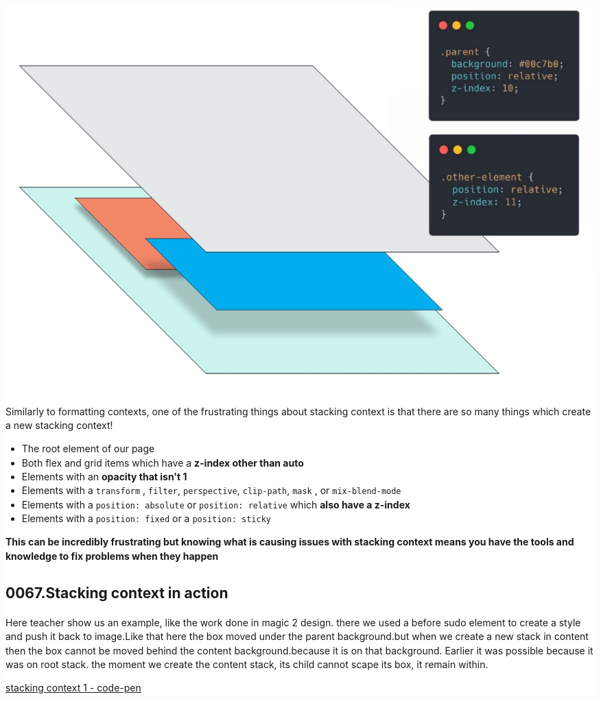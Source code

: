 ![4](images/66/4.jpg)

Similarly to formatting contexts, one of the frustrating things about stacking context is that there are so many things which create a new stacking context!

- The root element of our page
- Both flex and grid items which have a **z-index other than auto**
- Elements with an **opacity that isn't 1**
- Elements with a `transform` , `filter`, `perspective`, `clip-path`, `mask` , or `mix-blend-mode `
- Elements with a `position: absolute` or `position: relative` which **also have a z-index**
- Elements with a `position: fixed` or a `position: sticky`

**This can be incredibly frustrating but knowing what is causing issues with stacking context means you have the tools and knowledge to fix problems when they happen**

## 0067.Stacking context in action

Here teacher show us an example, like the work done in magic 2 design. there we used a before sudo element to create a style and push it back to image.Like that here the box moved under the parent background.but when we create a new stack in content then the box cannot be moved behind the content background.because it is on that background. Earlier it was possible because it was on root stack. the moment we create the content stack, its child cannot scape its box, it remain within.

[stacking context 1 - code-pen](https://codepen.io/kevinpowell/pen/eaf65f67468a027bba85829010ea580d)

